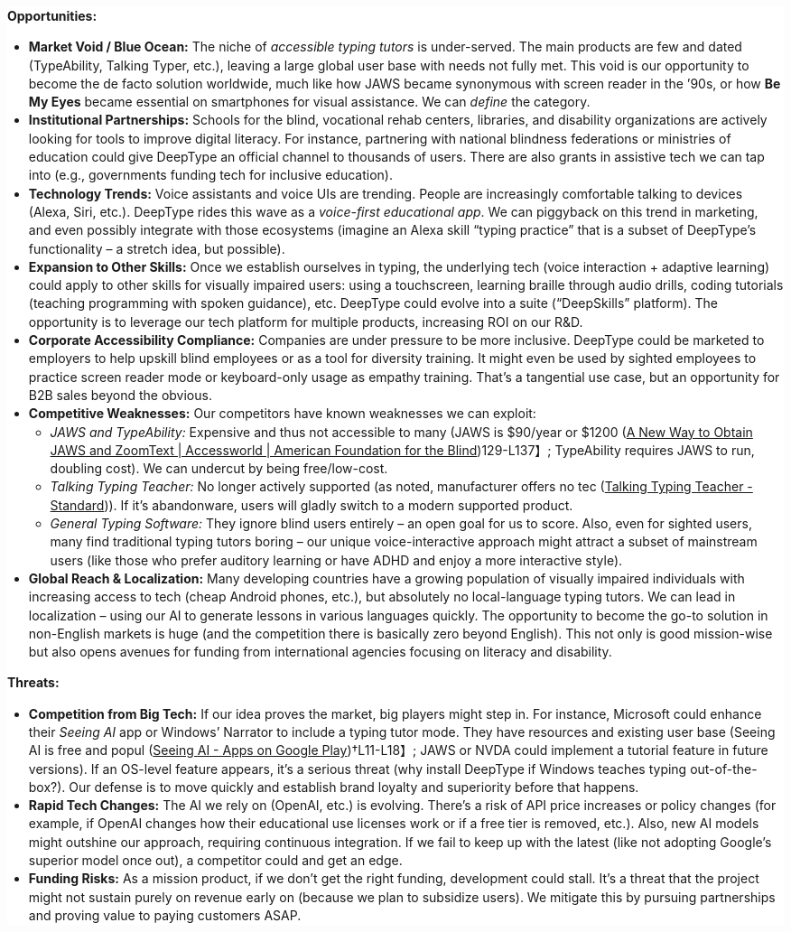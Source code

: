 **Opportunities:**  
- **Market Void / Blue Ocean:** The niche of *accessible typing tutors* is under-served. The main products are few and dated (TypeAbility, Talking Typer, etc.), leaving a large global user base with needs not fully met. This void is our opportunity to become the de facto solution worldwide, much like how JAWS became synonymous with screen reader in the ’90s, or how **Be My Eyes** became essential on smartphones for visual assistance. We can *define* the category.  
- **Institutional Partnerships:** Schools for the blind, vocational rehab centers, libraries, and disability organizations are actively looking for tools to improve digital literacy. For instance, partnering with national blindness federations or ministries of education could give DeepType an official channel to thousands of users. There are also grants in assistive tech we can tap into (e.g., governments funding tech for inclusive education).  
- **Technology Trends:** Voice assistants and voice UIs are trending. People are increasingly comfortable talking to devices (Alexa, Siri, etc.). DeepType rides this wave as a *voice-first educational app*. We can piggyback on this trend in marketing, and even possibly integrate with those ecosystems (imagine an Alexa skill “typing practice” that is a subset of DeepType’s functionality – a stretch idea, but possible).  
- **Expansion to Other Skills:** Once we establish ourselves in typing, the underlying tech (voice interaction + adaptive learning) could apply to other skills for visually impaired users: using a touchscreen, learning braille through audio drills, coding tutorials (teaching programming with spoken guidance), etc. DeepType could evolve into a suite (“DeepSkills” platform). The opportunity is to leverage our tech platform for multiple products, increasing ROI on our R&D.  
- **Corporate Accessibility Compliance:** Companies are under pressure to be more inclusive. DeepType could be marketed to employers to help upskill blind employees or as a tool for diversity training. It might even be used by sighted employees to practice screen reader mode or keyboard-only usage as empathy training. That’s a tangential use case, but an opportunity for B2B sales beyond the obvious.  
- **Competitive Weaknesses:** Our competitors have known weaknesses we can exploit:
  - *JAWS and TypeAbility:* Expensive and thus not accessible to many (JAWS is $90/year or $1200 ([A New Way to Obtain JAWS and ZoomText | Accessworld | American Foundation for the Blind](https://afb.org/aw/19/12/15137#:~:text=))129-L137】; TypeAbility requires JAWS to run, doubling cost). We can undercut by being free/low-cost.
  - *Talking Typing Teacher:* No longer actively supported (as noted, manufacturer offers no tec ([Talking Typing Teacher - Standard](https://www.maxiaids.com/product/talking-typing-teacher-standard#:~:text=,Please%20reference%20instructions))). If it’s abandonware, users will gladly switch to a modern supported product.
  - *General Typing Software:* They ignore blind users entirely – an open goal for us to score. Also, even for sighted users, many find traditional typing tutors boring – our unique voice-interactive approach might attract a subset of mainstream users (like those who prefer auditory learning or have ADHD and enjoy a more interactive style).
- **Global Reach & Localization:** Many developing countries have a growing population of visually impaired individuals with increasing access to tech (cheap Android phones, etc.), but absolutely no local-language typing tutors. We can lead in localization – using our AI to generate lessons in various languages quickly. The opportunity to become the go-to solution in non-English markets is huge (and the competition there is basically zero beyond English). This not only is good mission-wise but also opens avenues for funding from international agencies focusing on literacy and disability.

**Threats:**  
- **Competition from Big Tech:** If our idea proves the market, big players might step in. For instance, Microsoft could enhance their *Seeing AI* app or Windows’ Narrator to include a typing tutor mode. They have resources and existing user base (Seeing AI is free and popul ([Seeing AI - Apps on Google Play](https://play.google.com/store/apps/details?id=com.microsoft.seeingai&hl=en_US#:~:text=Seeing%20AI%20is%20a%20free,blind%20and%20low%20vision%20community))†L11-L18】; JAWS or NVDA could implement a tutorial feature in future versions). If an OS-level feature appears, it’s a serious threat (why install DeepType if Windows teaches typing out-of-the-box?). Our defense is to move quickly and establish brand loyalty and superiority before that happens.  
- **Rapid Tech Changes:** The AI we rely on (OpenAI, etc.) is evolving. There’s a risk of API price increases or policy changes (for example, if OpenAI changes how their educational use licenses work or if a free tier is removed, etc.). Also, new AI models might outshine our approach, requiring continuous integration. If we fail to keep up with the latest (like not adopting Google’s superior model once out), a competitor could and get an edge.  
- **Funding Risks:** As a mission product, if we don’t get the right funding, development could stall. It’s a threat that the project might not sustain purely on revenue early on (because we plan to subsidize users). We mitigate this by pursuing partnerships and proving value to paying customers ASAP.  